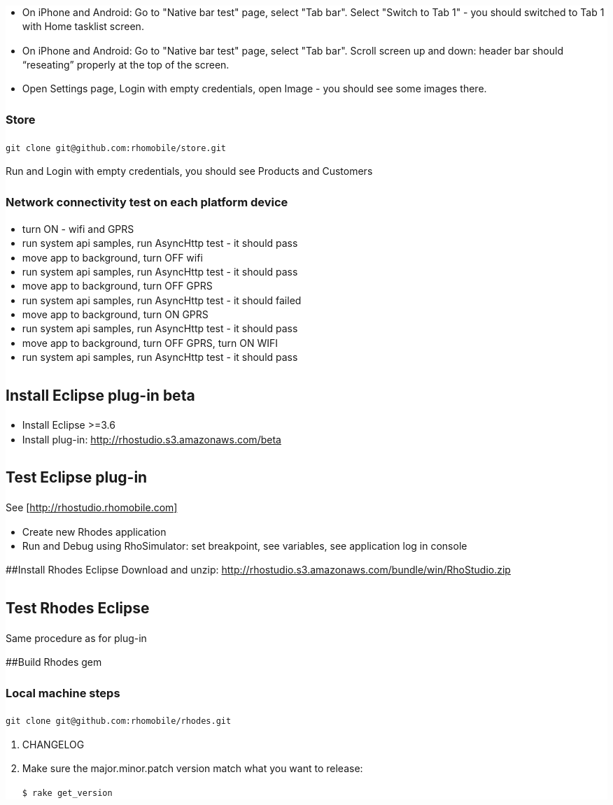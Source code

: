 * On iPhone and Android: Go to "Native bar test" page, select "Tab bar". Select "Switch to Tab 1" - you should switched to Tab 1 with Home tasklist screen.
* On iPhone and Android: Go to "Native bar test" page, select "Tab bar". Scroll screen up and down:  header bar should “reseating” properly at the top of the screen.

* Open Settings page, Login with empty credentials, open Image - you should see some images there.

### Store
    git clone git@github.com:rhomobile/store.git

Run and Login with empty credentials, you should see Products and Customers

### Network connectivity test on each platform device
* turn ON - wifi and GPRS
* run system api samples, run AsyncHttp test - it should pass
* move app to background, turn OFF wifi
* run system api samples, run AsyncHttp test - it should pass
* move app to background, turn OFF GPRS
* run system api samples, run AsyncHttp test - it should failed
* move app to background, turn ON GPRS
* run system api samples, run AsyncHttp test - it should pass
* move app to background, turn OFF GPRS, turn ON WIFI
* run system api samples, run AsyncHttp test - it should pass
    
## Install Eclipse plug-in beta
* Install Eclipse >=3.6
* Install plug-in: http://rhostudio.s3.amazonaws.com/beta

## Test Eclipse plug-in
See [http://rhostudio.rhomobile.com]
* Create new Rhodes application
* Run and Debug using RhoSimulator: set breakpoint, see variables, see application log in console

##Install Rhodes Eclipse
Download and unzip: http://rhostudio.s3.amazonaws.com/bundle/win/RhoStudio.zip

## Test Rhodes Eclipse
Same procedure as for plug-in

##Build Rhodes gem

### Local machine steps

    git clone git@github.com:rhomobile/rhodes.git

1. CHANGELOG

2. Make sure the major.minor.patch version
   match what you want to release:

       $ rake get_version
